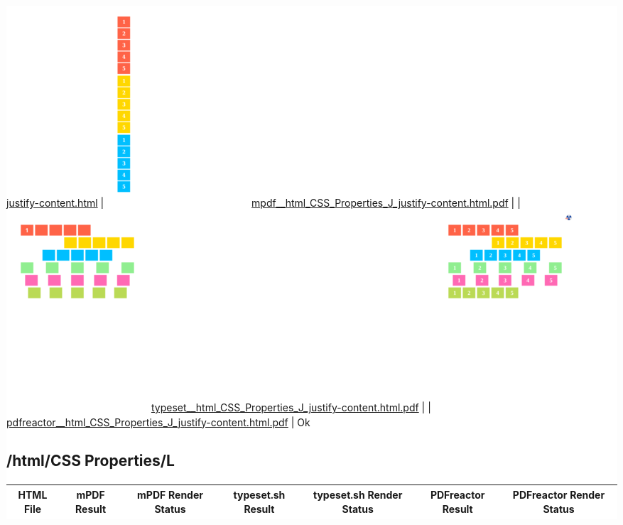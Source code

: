 [justify-content.html](/html/CSS%20Properties/J/justify-content.html) | ![](result/mpdf__html_CSS_Properties_J_justify-content.html.png) [mpdf__html_CSS_Properties_J_justify-content.html.pdf](result/mpdf__html_CSS_Properties_J_justify-content.html.pdf) |  | ![](result/typeset__html_CSS_Properties_J_justify-content.html.png) [typeset__html_CSS_Properties_J_justify-content.html.pdf](result/typeset__html_CSS_Properties_J_justify-content.html.pdf) |  | ![](result/pdfreactor__html_CSS_Properties_J_justify-content.html.png) [pdfreactor__html_CSS_Properties_J_justify-content.html.pdf](result/pdfreactor__html_CSS_Properties_J_justify-content.html.pdf) | Ok


## /html/CSS Properties/L

HTML File | mPDF Result | mPDF Render Status | typeset.sh Result | typeset.sh Render Status | PDFreactor Result | PDFreactor Render Status
------------ | ------------- | ------------- | ------------- | ------------- | ------------- | -------------